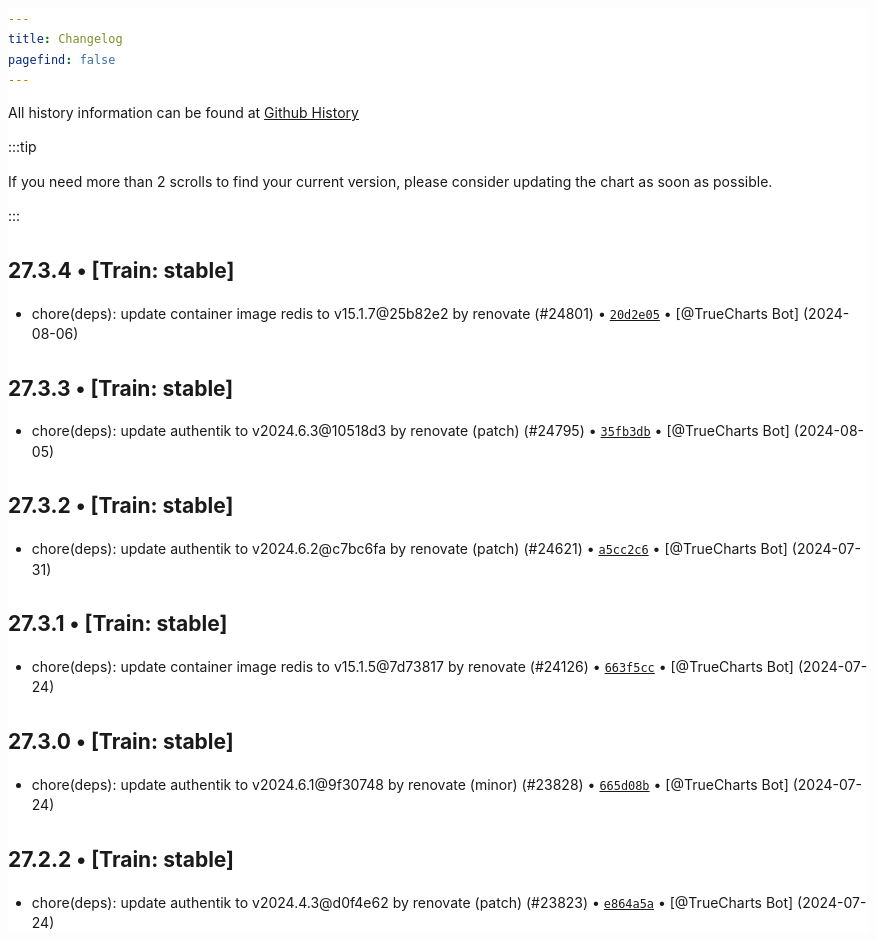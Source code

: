 ```yaml
---
title: Changelog
pagefind: false
---
```


All history information can be found at [Github History](https://github.com/truecharts/charts/commits/master/charts/stable/authentik)

:::tip

If you need more than 2 scrolls to find your current version, please consider updating the chart as soon as possible.

:::

## 27.3.4 • [Train: stable]

- chore(deps): update container image redis to v15.1.7@25b82e2 by renovate (#24801) • [`20d2e05`](https://github.com/truecharts/charts/commit/20d2e05c5425da681c9c518482144692db113907) • [@TrueCharts Bot] (2024-08-06)

## 27.3.3 • [Train: stable]

- chore(deps): update authentik to v2024.6.3@10518d3 by renovate (patch) (#24795) • [`35fb3db`](https://github.com/truecharts/charts/commit/35fb3db2211a802bf85c2d9014368596e8564232) • [@TrueCharts Bot] (2024-08-05)

## 27.3.2 • [Train: stable]

- chore(deps): update authentik to v2024.6.2@c7bc6fa by renovate (patch) (#24621) • [`a5cc2c6`](https://github.com/truecharts/charts/commit/a5cc2c66b961aa0b9eb12eec8575ac83d4ab8b01) • [@TrueCharts Bot] (2024-07-31)

## 27.3.1 • [Train: stable]

- chore(deps): update container image redis to v15.1.5@7d73817 by renovate (#24126) • [`663f5cc`](https://github.com/truecharts/charts/commit/663f5ccfd2a8bac39d0f8a727e7fbbd280c44500) • [@TrueCharts Bot] (2024-07-24)

## 27.3.0 • [Train: stable]

- chore(deps): update authentik to v2024.6.1@9f30748 by renovate (minor) (#23828) • [`665d08b`](https://github.com/truecharts/charts/commit/665d08b713803cf33878b75af17b9f68238e01fd) • [@TrueCharts Bot] (2024-07-24)

## 27.2.2 • [Train: stable]

- chore(deps): update authentik to v2024.4.3@d0f4e62 by renovate (patch) (#23823) • [`e864a5a`](https://github.com/truecharts/charts/commit/e864a5a92d80c4c2a7bc87060a972b4b6abf5398) • [@TrueCharts Bot] (2024-07-24)
